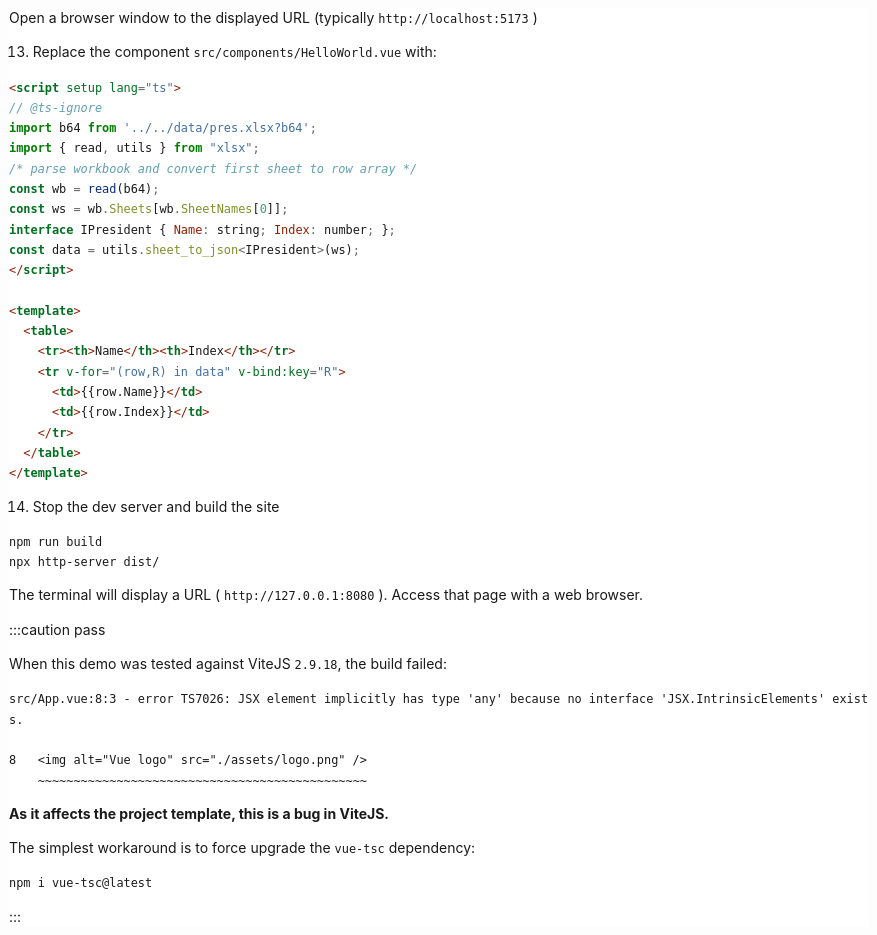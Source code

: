 Open a browser window to the displayed URL (typically `http://localhost:5173` )

13) Replace the component `src/components/HelloWorld.vue` with:

```html title="src/components/HelloWorld.vue"
<script setup lang="ts">
// @ts-ignore
import b64 from '../../data/pres.xlsx?b64';
import { read, utils } from "xlsx";
/* parse workbook and convert first sheet to row array */
const wb = read(b64);
const ws = wb.Sheets[wb.SheetNames[0]];
interface IPresident { Name: string; Index: number; };
const data = utils.sheet_to_json<IPresident>(ws);
</script>

<template>
  <table>
    <tr><th>Name</th><th>Index</th></tr>
    <tr v-for="(row,R) in data" v-bind:key="R">
      <td>{{row.Name}}</td>
      <td>{{row.Index}}</td>
    </tr>
  </table>
</template>
```

14) Stop the dev server and build the site

```bash
npm run build
npx http-server dist/
```

The terminal will display a URL ( `http://127.0.0.1:8080` ).  Access that page
with a web browser.

:::caution pass

When this demo was tested against ViteJS `2.9.18`, the build failed:

```
src/App.vue:8:3 - error TS7026: JSX element implicitly has type 'any' because no interface 'JSX.IntrinsicElements' exists.

8   <img alt="Vue logo" src="./assets/logo.png" />
    ~~~~~~~~~~~~~~~~~~~~~~~~~~~~~~~~~~~~~~~~~~~~~~
```

**As it affects the project template, this is a bug in ViteJS.**

The simplest workaround is to force upgrade the `vue-tsc` dependency:

```bash
npm i vue-tsc@latest
```

:::


[^1]: See ["Using Plugins"](https://vitejs.dev/guide/using-plugins.html) in the ViteJS documentation.
[^2]: See ["Static Asset Handling"](https://vitejs.dev/guide/assets.html) in the ViteJS documentation.
[^3]: See [`read` in "Reading Files"](/docs/api/parse-options)
[^4]: See [`sheet_to_html` in "Utilities"](/docs/api/utilities/html#html-table-output)
[^5]: See [`read` in "Reading Files"](/docs/api/parse-options)
[^6]: See [`sheet_to_json` in "Utilities"](/docs/api/utilities/array#array-output)
[^7]: See [`read` in "Reading Files"](/docs/api/parse-options)
[^8]: See [the "base64" type in "Reading Files"](/docs/api/parse-options#input-type)
[^9]: See [`examples/sheetjs-vite`](https://git.sheetjs.com/examples/sheetjs-vite/) on the SheetJS git server.
[^10]: See ["Server-Side Rendering"](https://vitejs.dev/guide/ssr.html) in the ViteJS documentation.